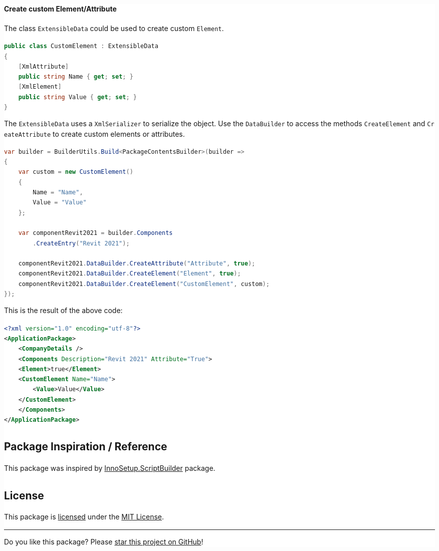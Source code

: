 #### Create custom Element/Attribute

The class `ExtensibleData` could be used to create custom `Element`.
```C#
public class CustomElement : ExtensibleData
{
    [XmlAttribute]
    public string Name { get; set; }
    [XmlElement]
    public string Value { get; set; }
}
```

The `ExtensibleData` uses a `XmlSerializer` to serialize the object. 
Use the `DataBuilder` to access the methods `CreateElement` and `CreateAttribute` to create custom elements or attributes.

```C#
var builder = BuilderUtils.Build<PackageContentsBuilder>(builder =>
{
    var custom = new CustomElement()
    {
        Name = "Name",
        Value = "Value"
    };

    var componentRevit2021 = builder.Components
        .CreateEntry("Revit 2021");

    componentRevit2021.DataBuilder.CreateAttribute("Attribute", true);
    componentRevit2021.DataBuilder.CreateElement("Element", true);
    componentRevit2021.DataBuilder.CreateElement("CustomElement", custom);
});
```

This is the result of the above code:

```xml
<?xml version="1.0" encoding="utf-8"?>
<ApplicationPackage>
    <CompanyDetails />
    <Components Description="Revit 2021" Attribute="True">
    <Element>true</Element>
    <CustomElement Name="Name">
        <Value>Value</Value>
    </CustomElement>
    </Components>
</ApplicationPackage>
```

## Package Inspiration / Reference

This package was inspired by [InnoSetup.ScriptBuilder](https://github.com/ReactiveBIM/InnoSetup.ScriptBuilder) package.

## License

This package is [licensed](LICENSE) under the [MIT License](https://en.wikipedia.org/wiki/MIT_License).

---

Do you like this package? Please [star this project on GitHub](https://github.com/ricaun-io/Autodesk.PackageBuilder/stargazers)!
